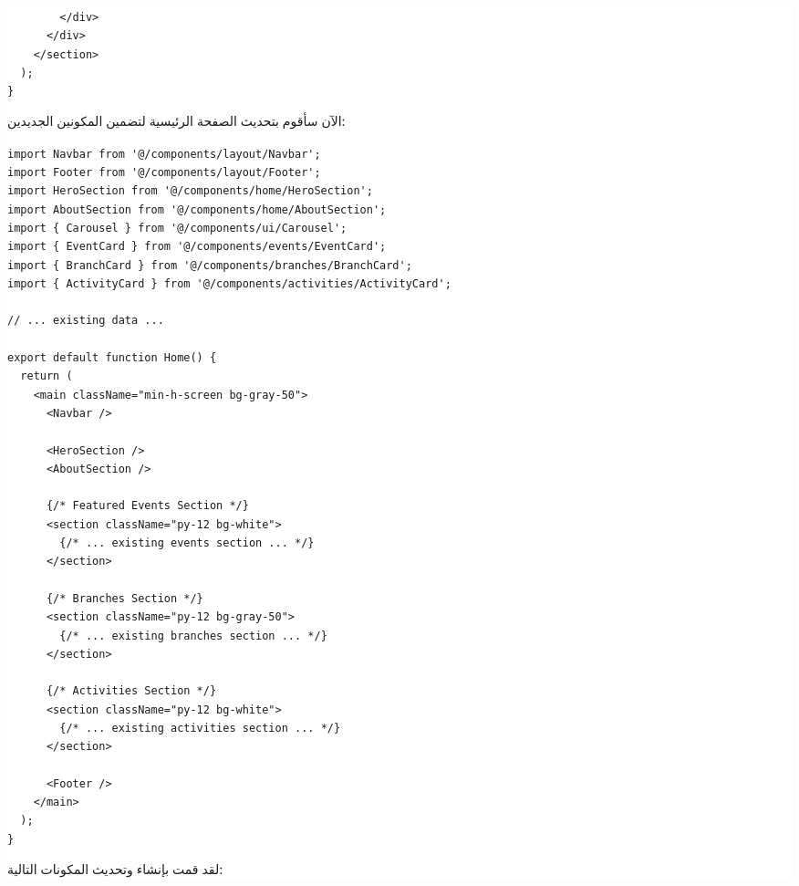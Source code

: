 ```typescriptreact
        </div>
      </div>
    </section>
  );
}
```

الآن سأقوم بتحديث الصفحة الرئيسية لتضمين المكونين الجديدين:


```typescriptreact
import Navbar from '@/components/layout/Navbar';
import Footer from '@/components/layout/Footer';
import HeroSection from '@/components/home/HeroSection';
import AboutSection from '@/components/home/AboutSection';
import { Carousel } from '@/components/ui/Carousel';
import { EventCard } from '@/components/events/EventCard';
import { BranchCard } from '@/components/branches/BranchCard';
import { ActivityCard } from '@/components/activities/ActivityCard';

// ... existing data ...

export default function Home() {
  return (
    <main className="min-h-screen bg-gray-50">
      <Navbar />
      
      <HeroSection />
      <AboutSection />

      {/* Featured Events Section */}
      <section className="py-12 bg-white">
        {/* ... existing events section ... */}
      </section>

      {/* Branches Section */}
      <section className="py-12 bg-gray-50">
        {/* ... existing branches section ... */}
      </section>

      {/* Activities Section */}
      <section className="py-12 bg-white">
        {/* ... existing activities section ... */}
      </section>

      <Footer />
    </main>
  );
}
```

لقد قمت بإنشاء وتحديث المكونات التالية:

